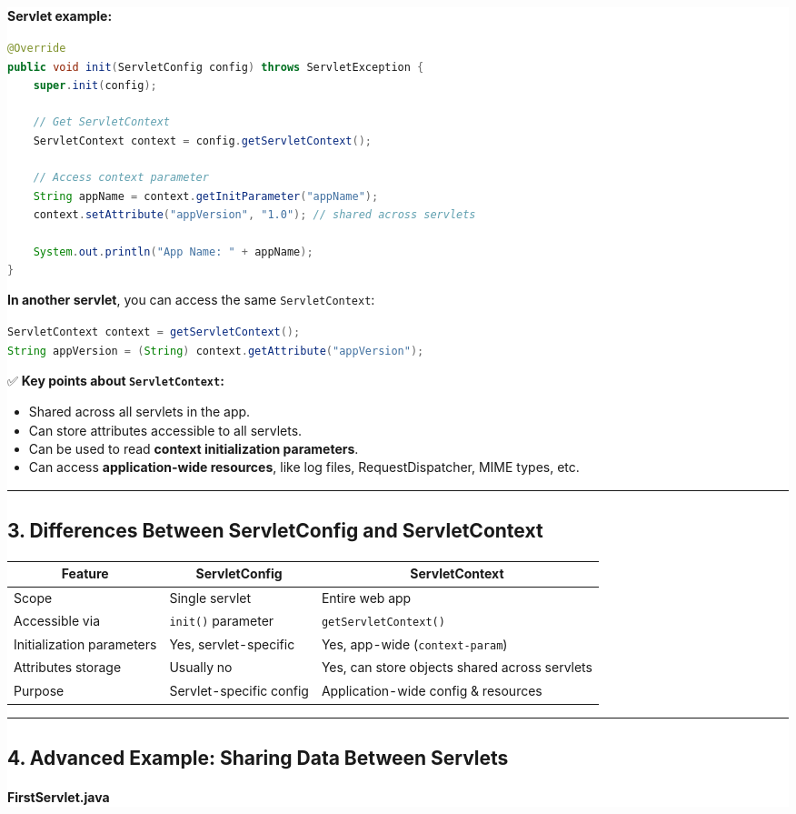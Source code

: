 **Servlet example:**

```java
@Override
public void init(ServletConfig config) throws ServletException {
    super.init(config);

    // Get ServletContext
    ServletContext context = config.getServletContext();

    // Access context parameter
    String appName = context.getInitParameter("appName");
    context.setAttribute("appVersion", "1.0"); // shared across servlets

    System.out.println("App Name: " + appName);
}
```

**In another servlet**, you can access the same `ServletContext`:

```java
ServletContext context = getServletContext();
String appVersion = (String) context.getAttribute("appVersion");
```

✅ **Key points about `ServletContext`:**

* Shared across all servlets in the app.
* Can store attributes accessible to all servlets.
* Can be used to read **context initialization parameters**.
* Can access **application-wide resources**, like log files, RequestDispatcher, MIME types, etc.

---

## **3. Differences Between ServletConfig and ServletContext**

| Feature                   | ServletConfig           | ServletContext                                |
| ------------------------- | ----------------------- | --------------------------------------------- |
| Scope                     | Single servlet          | Entire web app                                |
| Accessible via            | `init()` parameter      | `getServletContext()`                         |
| Initialization parameters | Yes, servlet-specific   | Yes, app-wide (`context-param`)               |
| Attributes storage        | Usually no              | Yes, can store objects shared across servlets |
| Purpose                   | Servlet-specific config | Application-wide config & resources           |

---

## **4. Advanced Example: Sharing Data Between Servlets**

**FirstServlet.java**

